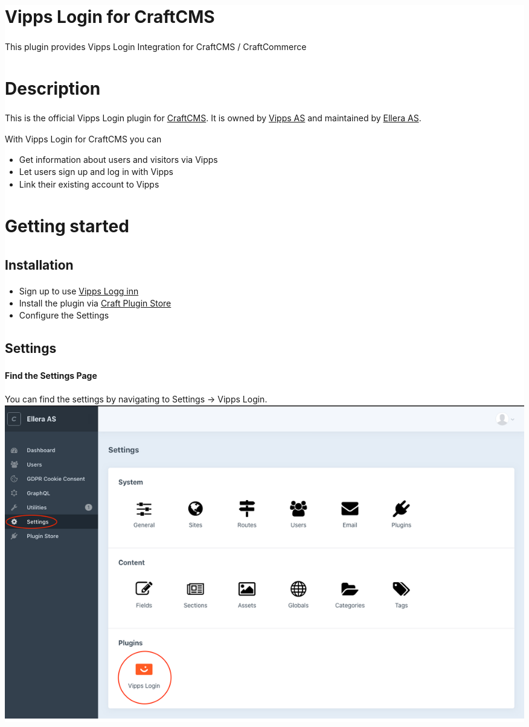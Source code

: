 # Vipps Login for CraftCMS

This plugin provides Vipps Login Integration for CraftCMS / CraftCommerce

# Description

This is the official Vipps Login plugin for [CraftCMS](https://craftcms.com). It is owned by [Vipps AS](https://vipps.no) and maintained by [Ellera AS](https://ellera.no).

With Vipps Login for CraftCMS you can
- Get information about users and visitors via Vipps
- Let users sign up and log in with Vipps
- Link their existing account to Vipps

# Getting started

## Installation

- Sign up to use [Vipps Logg inn](https://vipps.no/produkter-og-tjenester/bedrift/logg-inn-med-vipps/logg-inn-med-vipps/)
- Install the plugin via [Craft Plugin Store](https://plugins.craftcms.com)
- Configure the Settings

## Settings

#### Find the Settings Page
You can find the settings by navigating to Settings -> Vipps Login.
![Plugin Settings: Location](https://raw.githubusercontent.com/elleracompany/vipps-craft-login/master/docs/images/settings_location.png)
